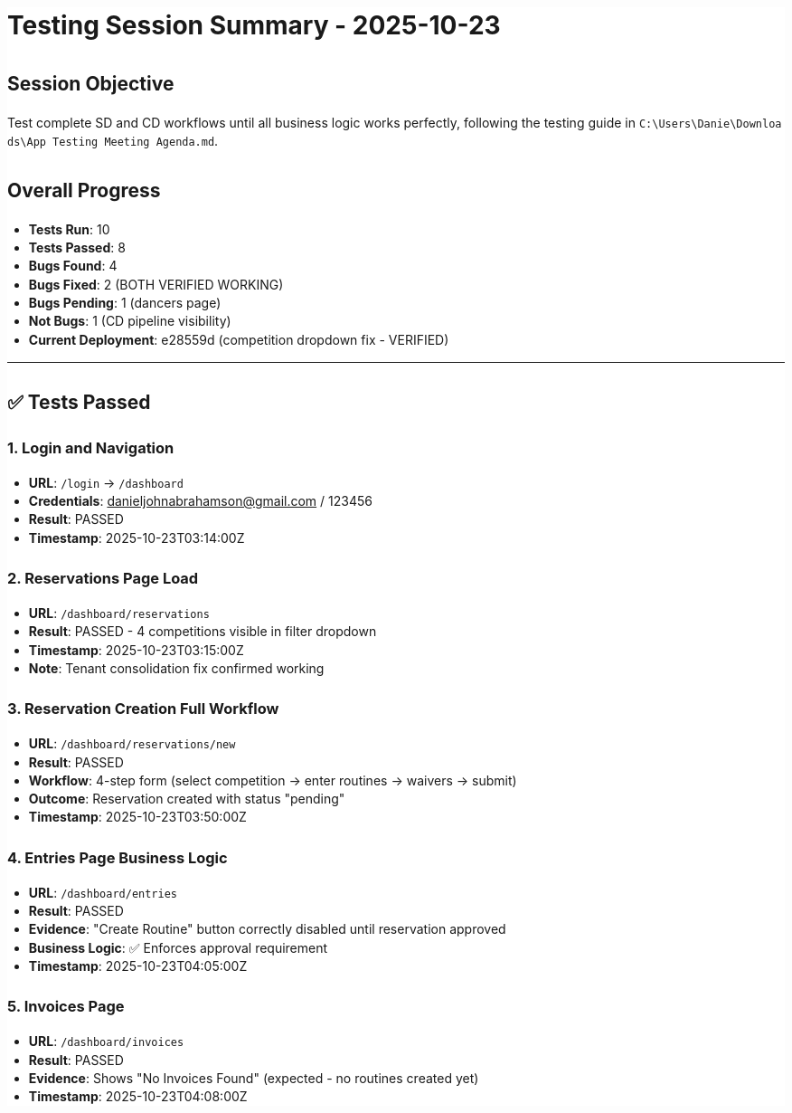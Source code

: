 # Testing Session Summary - 2025-10-23

## Session Objective
Test complete SD and CD workflows until all business logic works perfectly, following the testing guide in `C:\Users\Danie\Downloads\App Testing Meeting Agenda.md`.

## Overall Progress
- **Tests Run**: 10
- **Tests Passed**: 8
- **Bugs Found**: 4
- **Bugs Fixed**: 2 (BOTH VERIFIED WORKING)
- **Bugs Pending**: 1 (dancers page)
- **Not Bugs**: 1 (CD pipeline visibility)
- **Current Deployment**: e28559d (competition dropdown fix - VERIFIED)

---

## ✅ Tests Passed

### 1. Login and Navigation
- **URL**: `/login` → `/dashboard`
- **Credentials**: danieljohnabrahamson@gmail.com / 123456
- **Result**: PASSED
- **Timestamp**: 2025-10-23T03:14:00Z

### 2. Reservations Page Load
- **URL**: `/dashboard/reservations`
- **Result**: PASSED - 4 competitions visible in filter dropdown
- **Timestamp**: 2025-10-23T03:15:00Z
- **Note**: Tenant consolidation fix confirmed working

### 3. Reservation Creation Full Workflow
- **URL**: `/dashboard/reservations/new`
- **Result**: PASSED
- **Workflow**: 4-step form (select competition → enter routines → waivers → submit)
- **Outcome**: Reservation created with status "pending"
- **Timestamp**: 2025-10-23T03:50:00Z

### 4. Entries Page Business Logic
- **URL**: `/dashboard/entries`
- **Result**: PASSED
- **Evidence**: "Create Routine" button correctly disabled until reservation approved
- **Business Logic**: ✅ Enforces approval requirement
- **Timestamp**: 2025-10-23T04:05:00Z

### 5. Invoices Page
- **URL**: `/dashboard/invoices`
- **Result**: PASSED
- **Evidence**: Shows "No Invoices Found" (expected - no routines created yet)
- **Timestamp**: 2025-10-23T04:08:00Z
